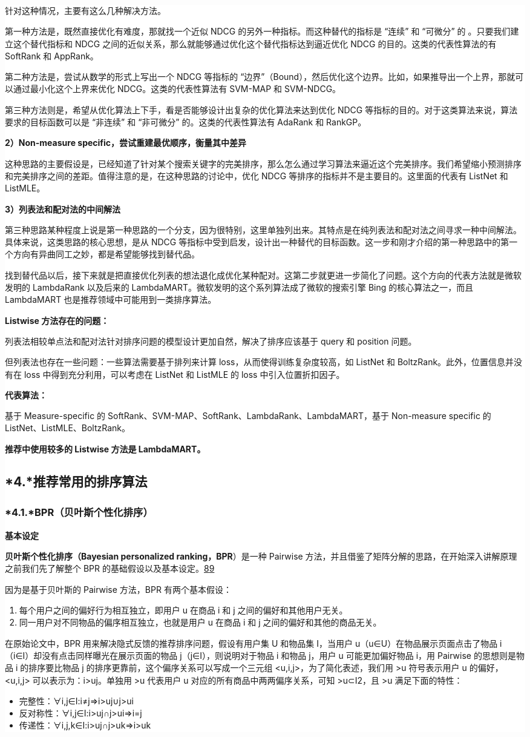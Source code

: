 针对这种情况，主要有这么几种解决方法。

第一种方法是，既然直接优化有难度，那就找一个近似 NDCG 的另外一种指标。而这种替代的指标是 “连续” 和 “可微分” 的 。只要我们建立这个替代指标和 NDCG 之间的近似关系，那么就能够通过优化这个替代指标达到逼近优化 NDCG 的目的。这类的代表性算法的有 SoftRank 和 AppRank。

第二种方法是，尝试从数学的形式上写出一个 NDCG 等指标的 “边界”（Bound），然后优化这个边界。比如，如果推导出一个上界，那就可以通过最小化这个上界来优化 NDCG。这类的代表性算法有 SVM-MAP 和 SVM-NDCG。

第三种方法则是，希望从优化算法上下手，看是否能够设计出复杂的优化算法来达到优化 NDCG 等指标的目的。对于这类算法来说，算法要求的目标函数可以是 “非连续” 和 “非可微分” 的。这类的代表性算法有 AdaRank 和 RankGP。

**2）Non-measure specific，尝试重建最优顺序，衡量其中差异**

这种思路的主要假设是，已经知道了针对某个搜索关键字的完美排序，那么怎么通过学习算法来逼近这个完美排序。我们希望缩小预测排序和完美排序之间的差距。值得注意的是，在这种思路的讨论中，优化 NDCG 等排序的指标并不是主要目的。这里面的代表有 ListNet 和 ListMLE。

**3）列表法和配对法的中间解法**

第三种思路某种程度上说是第一种思路的一个分支，因为很特别，这里单独列出来。其特点是在纯列表法和配对法之间寻求一种中间解法。具体来说，这类思路的核心思想，是从 NDCG 等指标中受到启发，设计出一种替代的目标函数。这一步和刚才介绍的第一种思路中的第一个方向有异曲同工之妙，都是希望能够找到替代品。

找到替代品以后，接下来就是把直接优化列表的想法退化成优化某种配对。这第二步就更进一步简化了问题。这个方向的代表方法就是微软发明的 LambdaRank 以及后来的 LambdaMART。微软发明的这个系列算法成了微软的搜索引擎 Bing 的核心算法之一，而且 LambdaMART 也是推荐领域中可能用到一类排序算法。

**Listwise 方法存在的问题：**

列表法相较单点法和配对法针对排序问题的模型设计更加自然，解决了排序应该基于 query 和 position 问题。

但列表法也存在一些问题：一些算法需要基于排列来计算 loss，从而使得训练复杂度较高，如 ListNet 和 BoltzRank。此外，位置信息并没有在 loss 中得到充分利用，可以考虑在 ListNet 和 ListMLE 的 loss 中引入位置折扣因子。

**代表算法：**

基于 Measure-specific 的 SoftRank、SVM-MAP、SoftRank、LambdaRank、LambdaMART，基于 Non-measure specific 的 ListNet、ListMLE、BoltzRank。

**推荐中使用较多的 Listwise 方法是 LambdaMART。**

## *4.*推荐常用的排序算法

### *4.1.*BPR（贝叶斯个性化排序）

**基本设定**

**贝叶斯个性化排序（Bayesian personalized ranking，BPR**）是一种 Pairwise 方法，并且借鉴了矩阵分解的思路，在开始深入讲解原理之前我们先了解整个 BPR 的基础假设以及基本设定。[8](https://lumingdong.cn/learning-to-rank-in-recommendation-system.html#dfref-footnote-8)[9](https://lumingdong.cn/learning-to-rank-in-recommendation-system.html#dfref-footnote-9)

因为是基于贝叶斯的 Pairwise 方法，BPR 有两个基本假设：

1. 每个用户之间的偏好行为相互独立，即用户 u 在商品 i 和 j 之间的偏好和其他用户无关。
2. 同一用户对不同物品的偏序相互独立，也就是用户 u 在商品 i 和 j 之间的偏好和其他的商品无关。

在原始论文中，BPR 用来解决隐式反馈的推荐排序问题，假设有用户集 U 和物品集 I，当用户 u（u∈U）在物品展示页面点击了物品 i（i∈I）却没有点击同样曝光在展示页面的物品 j（j∈I），则说明对于物品 i 和物品 j，用户 u 可能更加偏好物品 i，用 Pairwise 的思想则是物品 i 的排序要比物品 j 的排序更靠前，这个偏序关系可以写成一个三元组 <u,i,j>，为了简化表述，我们用 >u 符号表示用户 u 的偏好，<u,i,j> 可以表示为：i>uj。单独用 >u 代表用户 u 对应的所有商品中两两偏序关系，可知 >u⊂I2，且 >u 满足下面的特性：

- 完整性：∀i,j∈I:i≠j⇒i>uj∪j>ui
- 反对称性：∀i,j∈I:i>uj∩j>ui⇒i=j
- 传递性：∀i,j,k∈I:i>uj∩j>uk⇒i>uk
